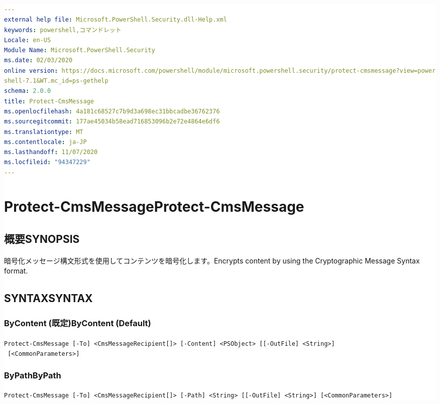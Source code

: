 ```yaml
---
external help file: Microsoft.PowerShell.Security.dll-Help.xml
keywords: powershell,コマンドレット
Locale: en-US
Module Name: Microsoft.PowerShell.Security
ms.date: 02/03/2020
online version: https://docs.microsoft.com/powershell/module/microsoft.powershell.security/protect-cmsmessage?view=powershell-7.1&WT.mc_id=ps-gethelp
schema: 2.0.0
title: Protect-CmsMessage
ms.openlocfilehash: 4a181c68527c7b9d3a698ec31bbcadbe36762376
ms.sourcegitcommit: 177ae45034b58ead716853096b2e72e4864e6df6
ms.translationtype: MT
ms.contentlocale: ja-JP
ms.lasthandoff: 11/07/2020
ms.locfileid: "94347229"
---
```

# <span data-ttu-id="a14b9-103">Protect-CmsMessage</span><span class="sxs-lookup"><span data-stu-id="a14b9-103">Protect-CmsMessage</span></span>

## <span data-ttu-id="a14b9-104">概要</span><span class="sxs-lookup"><span data-stu-id="a14b9-104">SYNOPSIS</span></span>
<span data-ttu-id="a14b9-105">暗号化メッセージ構文形式を使用してコンテンツを暗号化します。</span><span class="sxs-lookup"><span data-stu-id="a14b9-105">Encrypts content by using the Cryptographic Message Syntax format.</span></span>

## <span data-ttu-id="a14b9-106">SYNTAX</span><span class="sxs-lookup"><span data-stu-id="a14b9-106">SYNTAX</span></span>

### <span data-ttu-id="a14b9-107">ByContent (既定)</span><span class="sxs-lookup"><span data-stu-id="a14b9-107">ByContent (Default)</span></span>

```
Protect-CmsMessage [-To] <CmsMessageRecipient[]> [-Content] <PSObject> [[-OutFile] <String>]
 [<CommonParameters>]
```

### <span data-ttu-id="a14b9-108">ByPath</span><span class="sxs-lookup"><span data-stu-id="a14b9-108">ByPath</span></span>

```
Protect-CmsMessage [-To] <CmsMessageRecipient[]> [-Path] <String> [[-OutFile] <String>] [<CommonParameters>]
```
